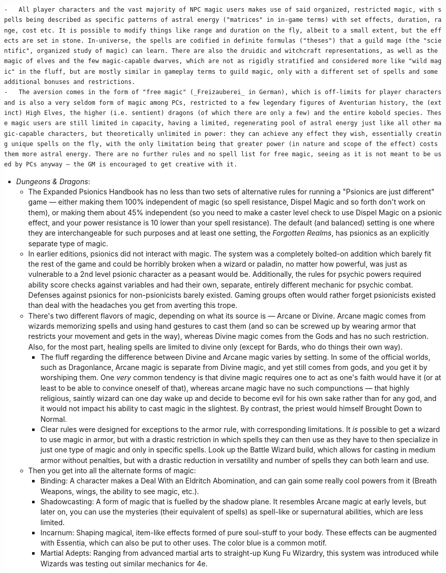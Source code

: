     -   All player characters and the vast majority of NPC magic users makes use of said organized, restricted magic, with spells being described as specific patterns of astral energy ("matrices" in in-game terms) with set effects, duration, range, cost etc. It is possible to modify things like range and duration on the fly, albeit to a small extent, but the effects are set in stone. In-universe, the spells are codified in definite formulas ("theses") that a guild mage (the "scientific", organized study of magic) can learn. There are also the druidic and witchcraft representations, as well as the magic of elves and the few magic-capable dwarves, which are not as rigidly stratified and considered more like "wild magic" in the fluff, but are mostly similar in gameplay terms to guild magic, only with a different set of spells and some additional bonuses and restrictions.
    -   The aversion comes in the form of "free magic" (_Freizauberei_ in German), which is off-limits for player characters and is also a very seldom form of magic among PCs, restricted to a few legendary figures of Aventurian history, the (extinct) High Elves, the higher (i.e. sentient) dragons (of which there are only a few) and the entire kobold species. These magic users are still limited in capacity, having a limited, regenerating pool of astral energy just like all other magic-capable characters, but theoretically unlimited in power: they can achieve any effect they wish, essentially creating unique spells on the fly, with the only limitation being that greater power (in nature and scope of the effect) costs them more astral energy. There are no further rules and no spell list for free magic, seeing as it is not meant to be used by PCs anyway — the GM is encouraged to get creative with it.
-   _Dungeons & Dragons_:
    -   The Expanded Psionics Handbook has no less than two sets of alternative rules for running a "Psionics are just different" game — either making them 100% independent of magic (so spell resistance, Dispel Magic and so forth don't work on them), or making them about 45% independent (so you need to make a caster level check to use Dispel Magic on a psionic effect, and your power resistance is 10 lower than your spell resistance). The default (and balanced) setting is one where they are interchangeable for such purposes and at least one setting, the _Forgotten Realms_, has psionics as an explicitly separate type of magic.
    -   In earlier editions, psionics did not interact with magic. The system was a completely bolted-on addition which barely fit the rest of the game and could be horribly broken when a wizard or paladin, no matter how powerful, was just as vulnerable to a 2nd level psionic character as a peasant would be. Additionally, the rules for psychic powers required ability score checks against variables and had their own, separate, entirely different mechanic for psychic combat. Defenses against psionics for non-psionicists barely existed. Gaming groups often would rather forget psionicists existed than deal with the headaches you get from averting this trope.
    -   There's two different flavors of magic, depending on what its source is — Arcane or Divine. Arcane magic comes from wizards memorizing spells and using hand gestures to cast them (and so can be screwed up by wearing armor that restricts your movement and gets in the way), whereas Divine magic comes from the Gods and has no such restriction. Also, for the most part, healing spells are limited to divine only (except for Bards, who do things their own way).
        -   The fluff regarding the difference between Divine and Arcane magic varies by setting. In some of the official worlds, such as Dragonlance, Arcane magic is separate from Divine magic, and yet still comes from gods, and you get it by worshiping them. One _very_ common tendency is that divine magic requires one to act as one's faith would have it (or at least to be able to convince oneself of that), whereas arcane magic have no such compunctions — that highly religious, saintly wizard can one day wake up and decide to become evil for his own sake rather than for any god, and it would not impact his ability to cast magic in the slightest. By contrast, the priest would himself Brought Down to Normal.
        -   Clear rules were designed for exceptions to the armor rule, with corresponding limitations. It _is_ possible to get a wizard to use magic in armor, but with a drastic restriction in which spells they can then use as they have to then specialize in just one type of magic and only in specific spells. Look up the Battle Wizard build, which allows for casting in medium armor without penalties, but with a drastic reduction in versatility and number of spells they can both learn and use.
    -   Then you get into all the alternate forms of magic:
        -   Binding: A character makes a Deal With an Eldritch Abomination, and can gain some really cool powers from it (Breath Weapons, wings, the ability to see magic, etc.).
        -   Shadowcasting: A form of magic that is fuelled by the shadow plane. It resembles Arcane magic at early levels, but later on, you can use the mysteries (their equivalent of spells) as spell-like or supernatural abilities, which are less limited.
        -   Incarnum: Shaping magical, item-like effects formed of pure soul-stuff to your body. These effects can be augmented with Essentia, which can also be put to other uses. The color blue is a common motif.
        -   Martial Adepts: Ranging from advanced martial arts to straight-up Kung Fu Wizardry, this system was introduced while Wizards was testing out similar mechanics for 4e.